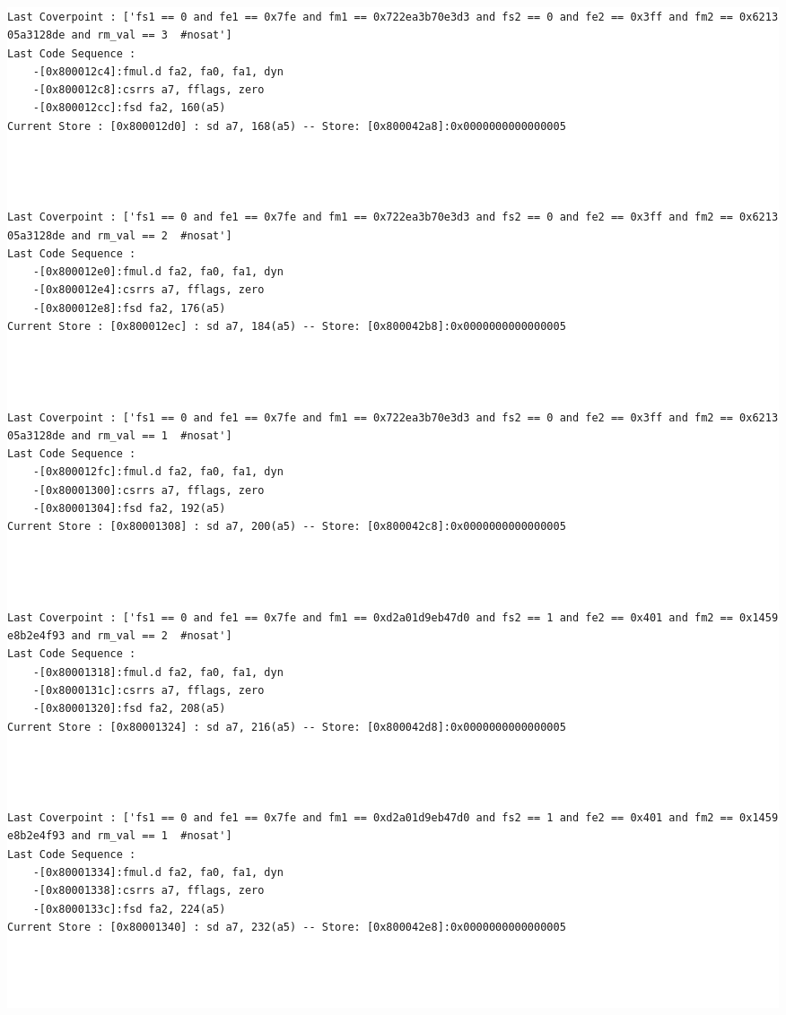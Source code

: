 ```
Last Coverpoint : ['fs1 == 0 and fe1 == 0x7fe and fm1 == 0x722ea3b70e3d3 and fs2 == 0 and fe2 == 0x3ff and fm2 == 0x621305a3128de and rm_val == 3  #nosat']
Last Code Sequence : 
	-[0x800012c4]:fmul.d fa2, fa0, fa1, dyn
	-[0x800012c8]:csrrs a7, fflags, zero
	-[0x800012cc]:fsd fa2, 160(a5)
Current Store : [0x800012d0] : sd a7, 168(a5) -- Store: [0x800042a8]:0x0000000000000005




Last Coverpoint : ['fs1 == 0 and fe1 == 0x7fe and fm1 == 0x722ea3b70e3d3 and fs2 == 0 and fe2 == 0x3ff and fm2 == 0x621305a3128de and rm_val == 2  #nosat']
Last Code Sequence : 
	-[0x800012e0]:fmul.d fa2, fa0, fa1, dyn
	-[0x800012e4]:csrrs a7, fflags, zero
	-[0x800012e8]:fsd fa2, 176(a5)
Current Store : [0x800012ec] : sd a7, 184(a5) -- Store: [0x800042b8]:0x0000000000000005




Last Coverpoint : ['fs1 == 0 and fe1 == 0x7fe and fm1 == 0x722ea3b70e3d3 and fs2 == 0 and fe2 == 0x3ff and fm2 == 0x621305a3128de and rm_val == 1  #nosat']
Last Code Sequence : 
	-[0x800012fc]:fmul.d fa2, fa0, fa1, dyn
	-[0x80001300]:csrrs a7, fflags, zero
	-[0x80001304]:fsd fa2, 192(a5)
Current Store : [0x80001308] : sd a7, 200(a5) -- Store: [0x800042c8]:0x0000000000000005




Last Coverpoint : ['fs1 == 0 and fe1 == 0x7fe and fm1 == 0xd2a01d9eb47d0 and fs2 == 1 and fe2 == 0x401 and fm2 == 0x1459e8b2e4f93 and rm_val == 2  #nosat']
Last Code Sequence : 
	-[0x80001318]:fmul.d fa2, fa0, fa1, dyn
	-[0x8000131c]:csrrs a7, fflags, zero
	-[0x80001320]:fsd fa2, 208(a5)
Current Store : [0x80001324] : sd a7, 216(a5) -- Store: [0x800042d8]:0x0000000000000005




Last Coverpoint : ['fs1 == 0 and fe1 == 0x7fe and fm1 == 0xd2a01d9eb47d0 and fs2 == 1 and fe2 == 0x401 and fm2 == 0x1459e8b2e4f93 and rm_val == 1  #nosat']
Last Code Sequence : 
	-[0x80001334]:fmul.d fa2, fa0, fa1, dyn
	-[0x80001338]:csrrs a7, fflags, zero
	-[0x8000133c]:fsd fa2, 224(a5)
Current Store : [0x80001340] : sd a7, 232(a5) -- Store: [0x800042e8]:0x0000000000000005





```
